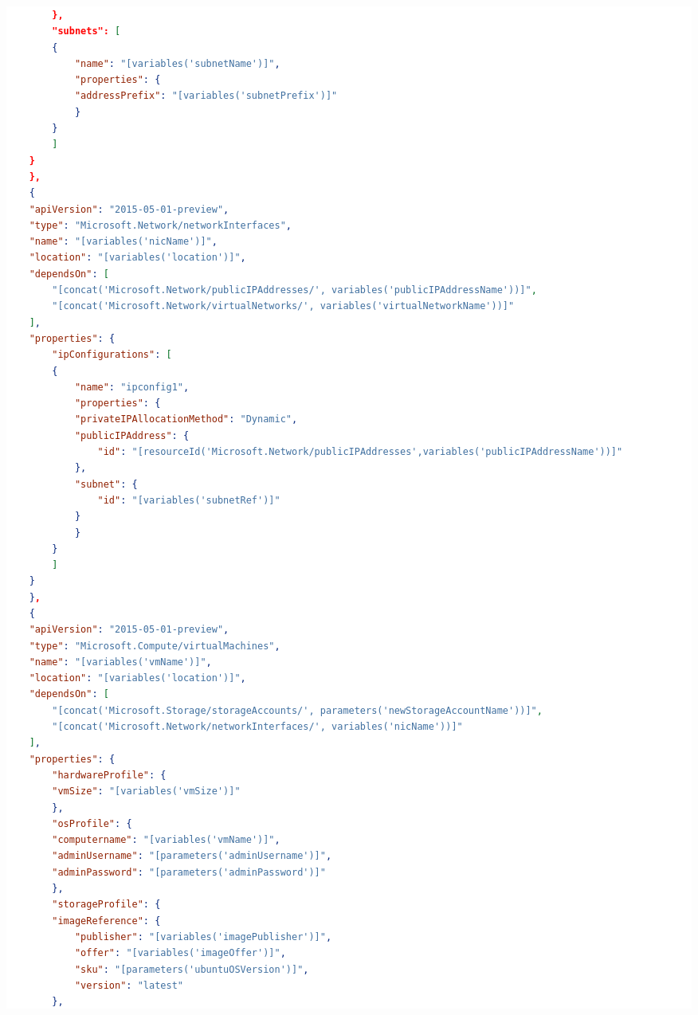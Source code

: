 ```json
        },
        "subnets": [
        {
            "name": "[variables('subnetName')]",
            "properties": {
            "addressPrefix": "[variables('subnetPrefix')]"
            }
        }
        ]
    }
    },
    {
    "apiVersion": "2015-05-01-preview",
    "type": "Microsoft.Network/networkInterfaces",
    "name": "[variables('nicName')]",
    "location": "[variables('location')]",
    "dependsOn": [
        "[concat('Microsoft.Network/publicIPAddresses/', variables('publicIPAddressName'))]",
        "[concat('Microsoft.Network/virtualNetworks/', variables('virtualNetworkName'))]"
    ],
    "properties": {
        "ipConfigurations": [
        {
            "name": "ipconfig1",
            "properties": {
            "privateIPAllocationMethod": "Dynamic",
            "publicIPAddress": {
                "id": "[resourceId('Microsoft.Network/publicIPAddresses',variables('publicIPAddressName'))]"
            },
            "subnet": {
                "id": "[variables('subnetRef')]"
            }
            }
        }
        ]
    }
    },
    {
    "apiVersion": "2015-05-01-preview",
    "type": "Microsoft.Compute/virtualMachines",
    "name": "[variables('vmName')]",
    "location": "[variables('location')]",
    "dependsOn": [
        "[concat('Microsoft.Storage/storageAccounts/', parameters('newStorageAccountName'))]",
        "[concat('Microsoft.Network/networkInterfaces/', variables('nicName'))]"
    ],
    "properties": {
        "hardwareProfile": {
        "vmSize": "[variables('vmSize')]"
        },
        "osProfile": {
        "computername": "[variables('vmName')]",
        "adminUsername": "[parameters('adminUsername')]",
        "adminPassword": "[parameters('adminPassword')]"
        },
        "storageProfile": {
        "imageReference": {
            "publisher": "[variables('imagePublisher')]",
            "offer": "[variables('imageOffer')]",
            "sku": "[parameters('ubuntuOSVersion')]",
            "version": "latest"
        },
```
